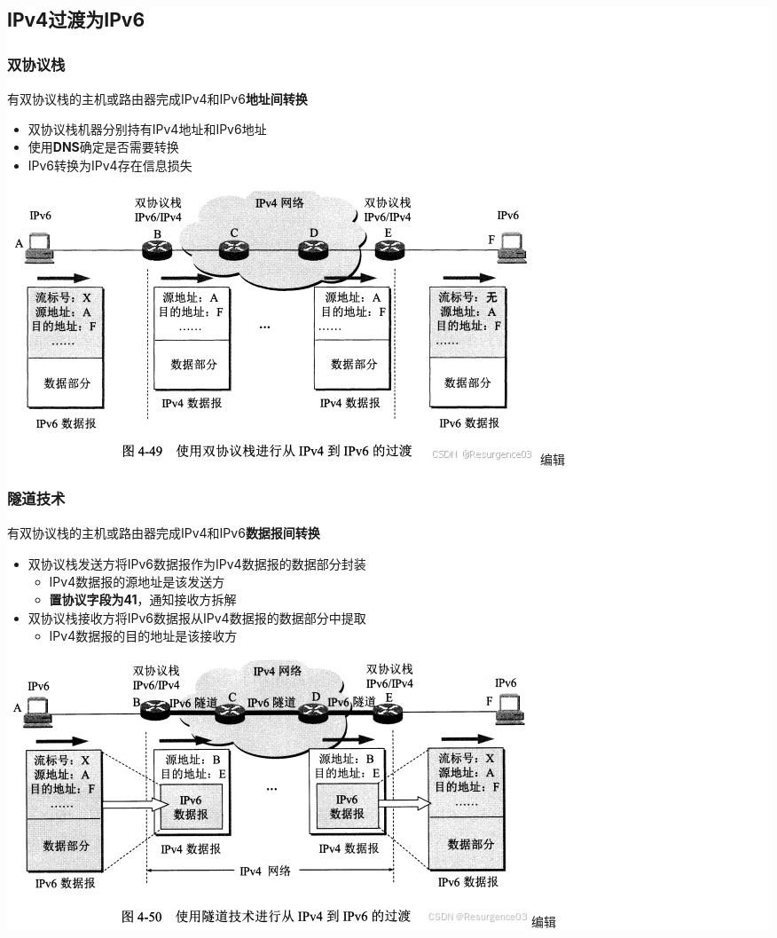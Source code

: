## IPv4过渡为IPv6

### 双协议栈

有双协议栈的主机或路由器完成IPv4和IPv6**地址间转换**

- 双协议栈机器分别持有IPv4地址和IPv6地址
- 使用**DNS**确定是否需要转换
- IPv6转换为IPv4存在信息损失

![img](assets/b4770e1817964925ab59d0c350ecd48a.png)![点击并拖拽以移动](data:image/gif;base64,R0lGODlhAQABAPABAP///wAAACH5BAEKAAAALAAAAAABAAEAAAICRAEAOw==)编辑

### 隧道技术

有双协议栈的主机或路由器完成IPv4和IPv6**数据报间转换**

- 双协议栈发送方将IPv6数据报作为IPv4数据报的数据部分封装 
  - IPv4数据报的源地址是该发送方
  - **置协议字段为41**，通知接收方拆解
- 双协议栈接收方将IPv6数据报从IPv4数据报的数据部分中提取 
  - IPv4数据报的目的地址是该接收方

![img](assets/dd365450b43a47368026e8a67c07e738.png)![点击并拖拽以移动](data:image/gif;base64,R0lGODlhAQABAPABAP///wAAACH5BAEKAAAALAAAAAABAAEAAAICRAEAOw==)编辑

